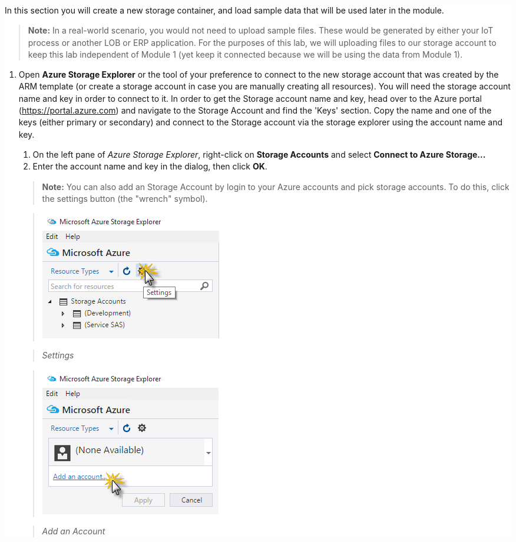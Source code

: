 In this section you will create a new storage container, and load sample data that will be used later in the module. 

>**Note:** In a real-world scenario, you would not need to upload sample files. These would be generated by either your IoT process or another LOB or ERP application. For the purposes of this lab, we will uploading files to our storage account to keep this lab independent of Module 1 (yet keep it connected because we will be using the data from Module 1).


1. Open **Azure Storage Explorer** or the tool of your preference to connect to the new storage account that was created by the ARM template (or create a storage account in case you are manually creating all resources). You will need the storage account name and key in order to connect to it. In order to get the Storage account name and key, head over to the Azure portal (https://portal.azure.com) and navigate to the Storage Account and find the 'Keys' section. Copy the name and one of the keys (either primary or secondary) and connect to the Storage account via the storage explorer using the account name and key.
	1. On the left pane of _Azure Storage Explorer_, right-click on **Storage Accounts** and select **Connect to Azure Storage...** 
	1. Enter the account name and key in the dialog, then click **OK**.

	> **Note:** You can also add an Storage Account by login to your Azure accounts and pick storage accounts. To do this, click the settings button (the "wrench" symbol). 

	> ![Settings](Images/azure-storage-explorer-settings.png?raw=true "Settings")

	> _Settings_

	> ![Add an Account](Images/azure-storage-explorer-add-account.png?raw=true "Add an Account")

	> _Add an Account_
